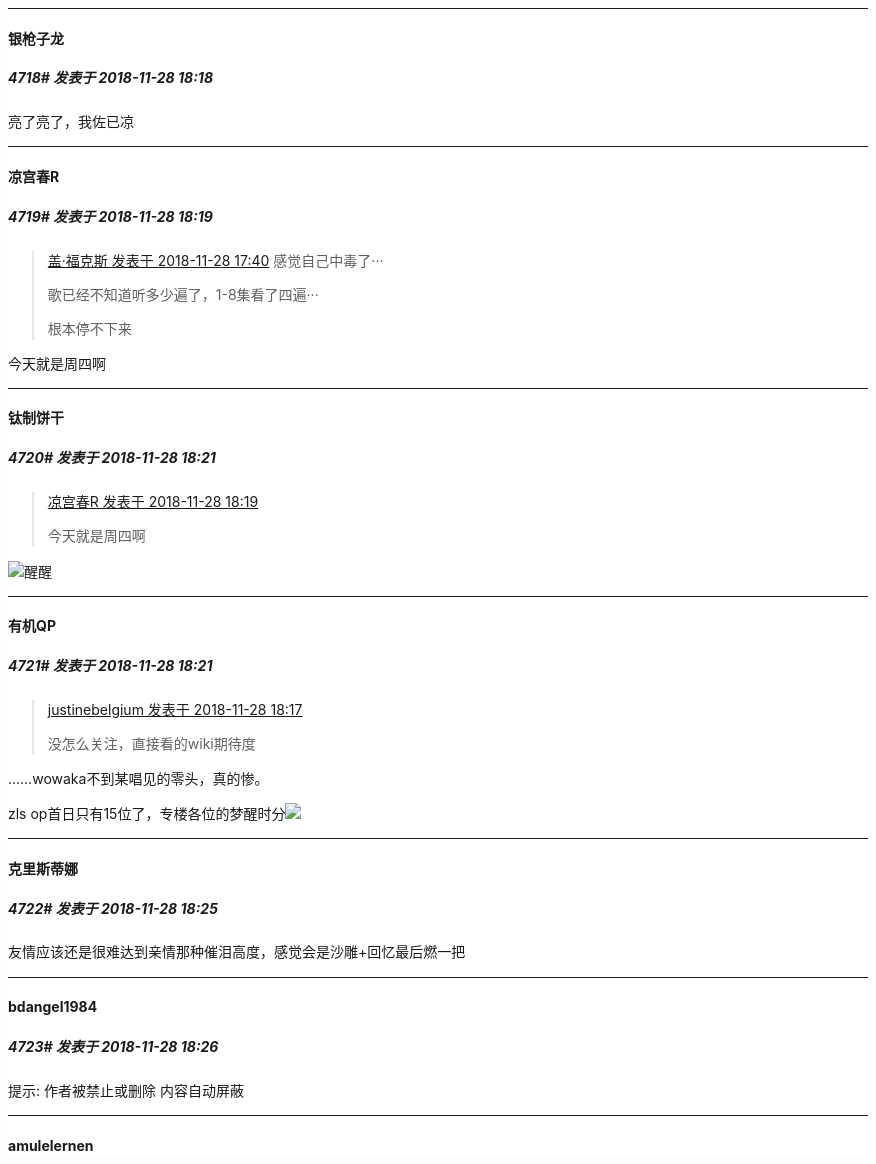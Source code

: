 *****

####  银枪子龙  
##### 4718#       发表于 2018-11-28 18:18

亮了亮了，我佐已凉

*****

####  凉宫春R  
##### 4719#       发表于 2018-11-28 18:19

<blockquote><a href="httphttps://bbs.saraba1st.com/2b/forum.php?mod=redirect&amp;goto=findpost&amp;pid=41757537&amp;ptid=1772503" target="_blank">盖·福克斯 发表于 2018-11-28 17:40</a>
感觉自己中毒了···

歌已经不知道听多少遍了，1-8集看了四遍···

根本停不下来</blockquote>
今天就是周四啊

*****

####  钛制饼干  
##### 4720#       发表于 2018-11-28 18:21

<blockquote><a href="httphttps://bbs.saraba1st.com/2b/forum.php?mod=redirect&amp;goto=findpost&amp;pid=41758018&amp;ptid=1772503" target="_blank">凉宫春R 发表于 2018-11-28 18:19</a>

今天就是周四啊</blockquote>
<img src="https://static.saraba1st.com/image/smiley/face2017/001.png" referrerpolicy="no-referrer">醒醒

*****

####  有机QP  
##### 4721#       发表于 2018-11-28 18:21

<blockquote><a href="httphttps://bbs.saraba1st.com/2b/forum.php?mod=redirect&amp;goto=findpost&amp;pid=41757988&amp;ptid=1772503" target="_blank">justinebelgium 发表于 2018-11-28 18:17</a>

没怎么关注，直接看的wiki期待度</blockquote>
……wowaka不到某唱见的零头，真的惨。

zls op首日只有15位了，专楼各位的梦醒时分<img src="https://static.saraba1st.com/image/smiley/face2017/064.png" referrerpolicy="no-referrer">

*****

####  克里斯蒂娜  
##### 4722#       发表于 2018-11-28 18:25

友情应该还是很难达到亲情那种催泪高度，感觉会是沙雕+回忆最后燃一把

*****

####  bdangel1984  
##### 4723#       发表于 2018-11-28 18:26

提示: 作者被禁止或删除 内容自动屏蔽

*****

####  amulelernen  
